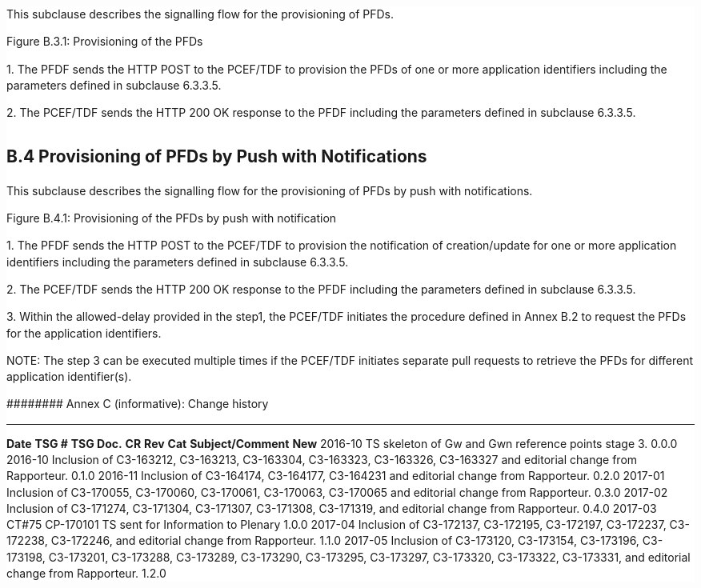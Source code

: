 This subclause describes the signalling flow for the provisioning of
PFDs.

Figure B.3.1: Provisioning of the PFDs

1\. The PFDF sends the HTTP POST to the PCEF/TDF to provision the PFDs
of one or more application identifiers including the parameters defined
in subclause 6.3.3.5.

2\. The PCEF/TDF sends the HTTP 200 OK response to the PFDF including
the parameters defined in subclause 6.3.3.5.

B.4 Provisioning of PFDs by Push with Notifications
---------------------------------------------------

This subclause describes the signalling flow for the provisioning of
PFDs by push with notifications.

Figure B.4.1: Provisioning of the PFDs by push with notification

1\. The PFDF sends the HTTP POST to the PCEF/TDF to provision the
notification of creation/update for one or more application identifiers
including the parameters defined in subclause 6.3.3.5.

2\. The PCEF/TDF sends the HTTP 200 OK response to the PFDF including
the parameters defined in subclause 6.3.3.5.

3\. Within the allowed-delay provided in the step1, the PCEF/TDF
initiates the procedure defined in Annex B.2 to request the PFDs for the
application identifiers.

NOTE: The step 3 can be executed multiple times if the PCEF/TDF
initiates separate pull requests to retrieve the PFDs for different
application identifier(s).

######## Annex C (informative): Change history

  ---------- ------------ -------------- -------- --------- --------- --------------------------------------------------------------------------------------------------------------------------------------------------------------------------------------------------- ---------
  **Date**   **TSG \#**   **TSG Doc.**   **CR**   **Rev**   **Cat**   **Subject/Comment**                                                                                                                                                                                 **New**
  2016-10                                                             TS skeleton of Gw and Gwn reference points stage 3.                                                                                                                                                 0.0.0
  2016-10                                                             Inclusion of C3-163212, C3-163213, C3-163304, C3-163323, C3-163326, C3-163327 and editorial change from Rapporteur.                                                                                 0.1.0
  2016-11                                                             Inclusion of C3-164174, C3-164177, C3-164231 and editorial change from Rapporteur.                                                                                                                  0.2.0
  2017-01                                                             Inclusion of C3-170055, C3-170060, C3-170061, C3-170063, C3-170065 and editorial change from Rapporteur.                                                                                            0.3.0
  2017-02                                                             Inclusion of C3-171274, C3-171304, C3-171307, C3-171308, C3-171319, and editorial change from Rapporteur.                                                                                           0.4.0
  2017-03    CT\#75       CP-170101                                   TS sent for Information to Plenary                                                                                                                                                                  1.0.0
  2017-04                                                             Inclusion of C3-172137, C3-172195, C3-172197, C3-172237, C3-172238, C3-172246, and editorial change from Rapporteur.                                                                                1.1.0
  2017-05                                                             Inclusion of C3-173120, C3-173154, C3-173196, C3-173198, C3-173201, C3-173288, C3-173289, C3-173290, C3-173295, C3-173297, C3-173320, C3-173322, C3-173331, and editorial change from Rapporteur.   1.2.0